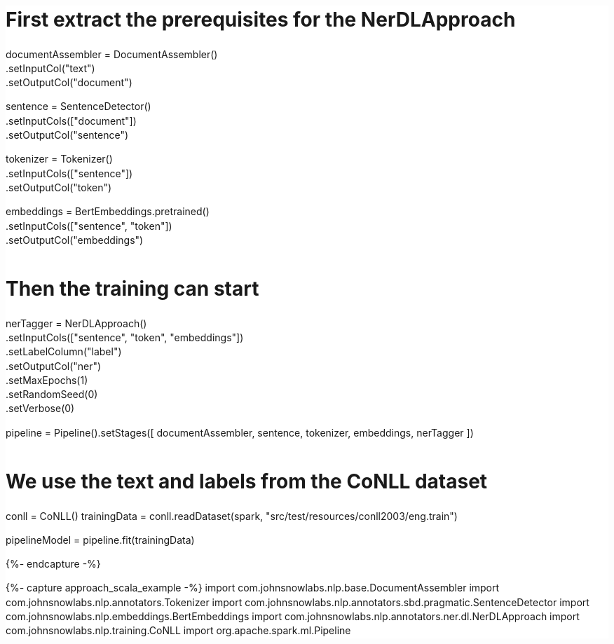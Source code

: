 # First extract the prerequisites for the NerDLApproach
documentAssembler = DocumentAssembler() \
    .setInputCol("text") \
    .setOutputCol("document")

sentence = SentenceDetector() \
    .setInputCols(["document"]) \
    .setOutputCol("sentence")

tokenizer = Tokenizer() \
    .setInputCols(["sentence"]) \
    .setOutputCol("token")

embeddings = BertEmbeddings.pretrained() \
    .setInputCols(["sentence", "token"]) \
    .setOutputCol("embeddings")

# Then the training can start
nerTagger = NerDLApproach() \
    .setInputCols(["sentence", "token", "embeddings"]) \
    .setLabelColumn("label") \
    .setOutputCol("ner") \
    .setMaxEpochs(1) \
    .setRandomSeed(0) \
    .setVerbose(0)

pipeline = Pipeline().setStages([
    documentAssembler,
    sentence,
    tokenizer,
    embeddings,
    nerTagger
])

# We use the text and labels from the CoNLL dataset
conll = CoNLL()
trainingData = conll.readDataset(spark, "src/test/resources/conll2003/eng.train")

pipelineModel = pipeline.fit(trainingData)

{%- endcapture -%}

{%- capture approach_scala_example -%}
import com.johnsnowlabs.nlp.base.DocumentAssembler
import com.johnsnowlabs.nlp.annotators.Tokenizer
import com.johnsnowlabs.nlp.annotators.sbd.pragmatic.SentenceDetector
import com.johnsnowlabs.nlp.embeddings.BertEmbeddings
import com.johnsnowlabs.nlp.annotators.ner.dl.NerDLApproach
import com.johnsnowlabs.nlp.training.CoNLL
import org.apache.spark.ml.Pipeline
